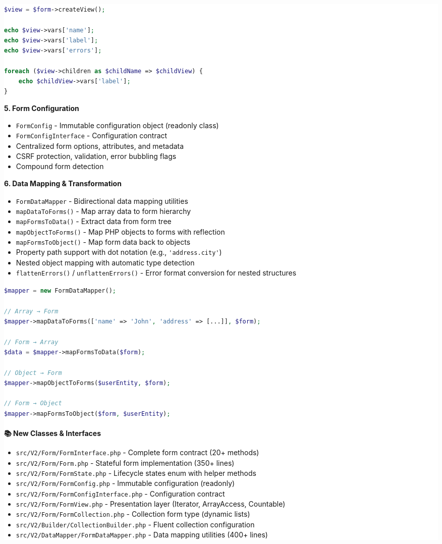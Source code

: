 ```php
$view = $form->createView();

echo $view->vars['name'];
echo $view->vars['label'];
echo $view->vars['errors'];

foreach ($view->children as $childName => $childView) {
    echo $childView->vars['label'];
}
```

**5. Form Configuration**
- `FormConfig` - Immutable configuration object (readonly class)
- `FormConfigInterface` - Configuration contract
- Centralized form options, attributes, and metadata
- CSRF protection, validation, error bubbling flags
- Compound form detection

**6. Data Mapping & Transformation**
- `FormDataMapper` - Bidirectional data mapping utilities
- `mapDataToForms()` - Map array data to form hierarchy
- `mapFormsToData()` - Extract data from form tree
- `mapObjectToForms()` - Map PHP objects to forms with reflection
- `mapFormsToObject()` - Map form data back to objects
- Property path support with dot notation (e.g., `'address.city'`)
- Nested object mapping with automatic type detection
- `flattenErrors()` / `unflattenErrors()` - Error format conversion for nested structures

```php
$mapper = new FormDataMapper();

// Array → Form
$mapper->mapDataToForms(['name' => 'John', 'address' => [...]], $form);

// Form → Array
$data = $mapper->mapFormsToData($form);

// Object → Form
$mapper->mapObjectToForms($userEntity, $form);

// Form → Object
$mapper->mapFormsToObject($form, $userEntity);
```

#### 📚 New Classes & Interfaces

- `src/V2/Form/FormInterface.php` - Complete form contract (20+ methods)
- `src/V2/Form/Form.php` - Stateful form implementation (350+ lines)
- `src/V2/Form/FormState.php` - Lifecycle states enum with helper methods
- `src/V2/Form/FormConfig.php` - Immutable configuration (readonly)
- `src/V2/Form/FormConfigInterface.php` - Configuration contract
- `src/V2/Form/FormView.php` - Presentation layer (Iterator, ArrayAccess, Countable)
- `src/V2/Form/FormCollection.php` - Collection form type (dynamic lists)
- `src/V2/Builder/CollectionBuilder.php` - Fluent collection configuration
- `src/V2/DataMapper/FormDataMapper.php` - Data mapping utilities (400+ lines)
